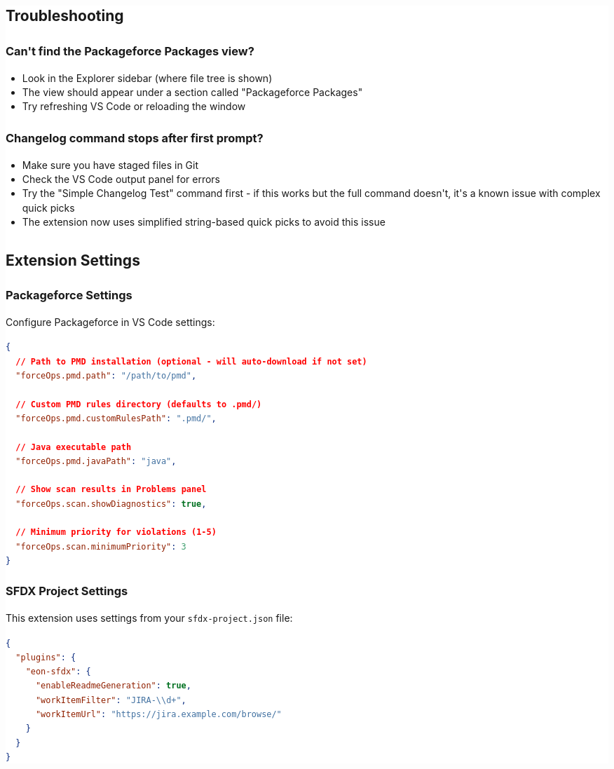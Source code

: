 ## Troubleshooting

### Can't find the Packageforce Packages view?
- Look in the Explorer sidebar (where file tree is shown)
- The view should appear under a section called "Packageforce Packages"
- Try refreshing VS Code or reloading the window

### Changelog command stops after first prompt?
- Make sure you have staged files in Git
- Check the VS Code output panel for errors
- Try the "Simple Changelog Test" command first - if this works but the full command doesn't, it's a known issue with complex quick picks
- The extension now uses simplified string-based quick picks to avoid this issue

## Extension Settings

### Packageforce Settings

Configure Packageforce in VS Code settings:

```json
{
  // Path to PMD installation (optional - will auto-download if not set)
  "forceOps.pmd.path": "/path/to/pmd",
  
  // Custom PMD rules directory (defaults to .pmd/)
  "forceOps.pmd.customRulesPath": ".pmd/",
  
  // Java executable path
  "forceOps.pmd.javaPath": "java",
  
  // Show scan results in Problems panel
  "forceOps.scan.showDiagnostics": true,
  
  // Minimum priority for violations (1-5)
  "forceOps.scan.minimumPriority": 3
}
```

### SFDX Project Settings

This extension uses settings from your `sfdx-project.json` file:

```json
{
  "plugins": {
    "eon-sfdx": {
      "enableReadmeGeneration": true,
      "workItemFilter": "JIRA-\\d+",
      "workItemUrl": "https://jira.example.com/browse/"
    }
  }
}
```
